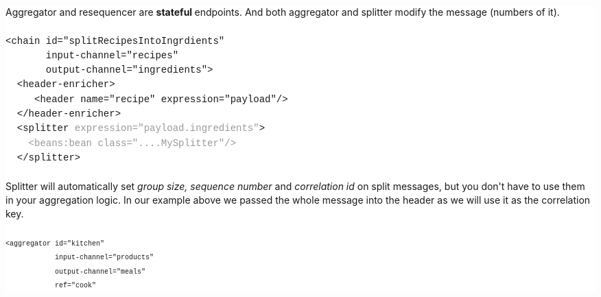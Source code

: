 <div>Aggregator and resequencer are
    <b>stateful </b>endpoints. And both aggregator and splitter modify the message (numbers of it).
</div>
<div><br/></div>
<div><span
        style="font-family: &quot;courier new&quot; , &quot;courier&quot; , monospace;">&lt;chain id="splitRecipesIntoIngrdients"</span>
</div>
<div><span
        style="font-family: &quot;courier new&quot; , &quot;courier&quot; , monospace;">&nbsp; &nbsp; &nbsp; &nbsp;input-channel="recipes"</span>
</div>
<div><span
        style="font-family: &quot;courier new&quot; , &quot;courier&quot; , monospace;">&nbsp; &nbsp; &nbsp; &nbsp;output-channel="ingredients"&gt;</span>
</div>
<div><span
        style="font-family: &quot;courier new&quot; , &quot;courier&quot; , monospace;">&nbsp; &lt;header-enricher&gt;</span>
</div>
<div><span
        style="font-family: &quot;courier new&quot; , &quot;courier&quot; , monospace;">&nbsp; &nbsp; &nbsp;&lt;header name="recipe" expression="payload"/&gt;</span>
</div>
<div><span
        style="font-family: &quot;courier new&quot; , &quot;courier&quot; , monospace;">&nbsp; &lt;/header-enricher&gt;</span>
</div>
<div><span style="font-family: &quot;courier new&quot; , &quot;courier&quot; , monospace;">&nbsp; &lt;splitter <span
        style="color: #999999;">expression="payload.ingredients"</span>&gt;</span></div>
<div><span
        style="color: #999999; font-family: &quot;courier new&quot; , &quot;courier&quot; , monospace;">&nbsp; &nbsp; &lt;beans:bean class="....MySplitter"/&gt;</span>
</div>
<div><span
        style="font-family: &quot;courier new&quot; , &quot;courier&quot; , monospace;">&nbsp; &lt;/splitter&gt;</span>
</div>
<div><span style="font-family: &quot;courier new&quot; , &quot;courier&quot; , monospace;"><br/></span></div>
<div><span
       >Splitter will automatically set <i>group size, sequence number</i> and <i>correlation id </i>on split messages, but you don't have to use them in your aggregation logic. In our example above we passed the whole message into the header as we will use it as the correlation key.</span>
</div>
<div><span><br/></span></div>
<div><span
        style="font-family: &quot;courier new&quot; , &quot;courier&quot; , monospace; font-size: x-small;">&lt;aggregator id="kitchen"</span>
</div>
<div><span
        style="font-family: &quot;courier new&quot; , &quot;courier&quot; , monospace; font-size: x-small;">&nbsp; &nbsp; &nbsp; &nbsp; &nbsp; &nbsp; input-channel="products"</span>
</div>
<div><span
        style="font-family: &quot;courier new&quot; , &quot;courier&quot; , monospace; font-size: x-small;">&nbsp; &nbsp; &nbsp; &nbsp; &nbsp; &nbsp; output-channel="meals"</span>
</div>
<div><span
        style="font-family: &quot;courier new&quot; , &quot;courier&quot; , monospace; font-size: x-small;">&nbsp; &nbsp; &nbsp; &nbsp; &nbsp; &nbsp; ref="cook"</span>
</div>
<div><span